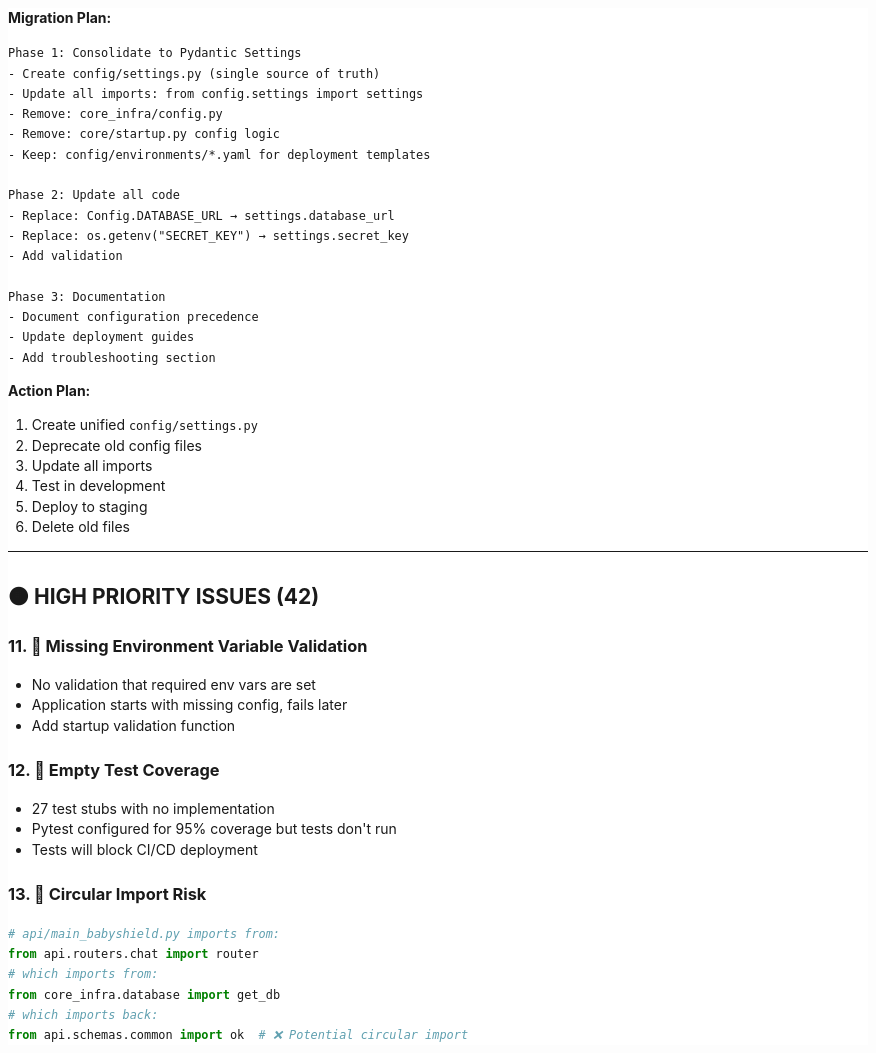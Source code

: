 **Migration Plan:**
```plaintext
Phase 1: Consolidate to Pydantic Settings
- Create config/settings.py (single source of truth)
- Update all imports: from config.settings import settings
- Remove: core_infra/config.py
- Remove: core/startup.py config logic
- Keep: config/environments/*.yaml for deployment templates

Phase 2: Update all code
- Replace: Config.DATABASE_URL → settings.database_url
- Replace: os.getenv("SECRET_KEY") → settings.secret_key
- Add validation

Phase 3: Documentation
- Document configuration precedence
- Update deployment guides
- Add troubleshooting section
```

**Action Plan:**
1. Create unified `config/settings.py`
2. Deprecate old config files
3. Update all imports
4. Test in development
5. Deploy to staging
6. Delete old files

---

## 🟠 HIGH PRIORITY ISSUES (42)

### 11. 🔐 **Missing Environment Variable Validation**
- No validation that required env vars are set
- Application starts with missing config, fails later
- Add startup validation function

### 12. 📝 **Empty Test Coverage**
- 27 test stubs with no implementation
- Pytest configured for 95% coverage but tests don't run
- Tests will block CI/CD deployment

### 13. 🔄 **Circular Import Risk**
```python
# api/main_babyshield.py imports from:
from api.routers.chat import router
# which imports from:
from core_infra.database import get_db
# which imports back:
from api.schemas.common import ok  # ❌ Potential circular import
```
